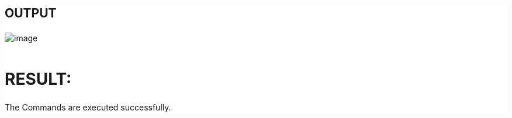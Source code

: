 ## OUTPUT 

<img width="606" height="300" alt="image" src="https://github.com/user-attachments/assets/1ec028e7-87d1-4ee0-98b5-fec4fb07b0f6" />


# RESULT:
The Commands are executed successfully.
